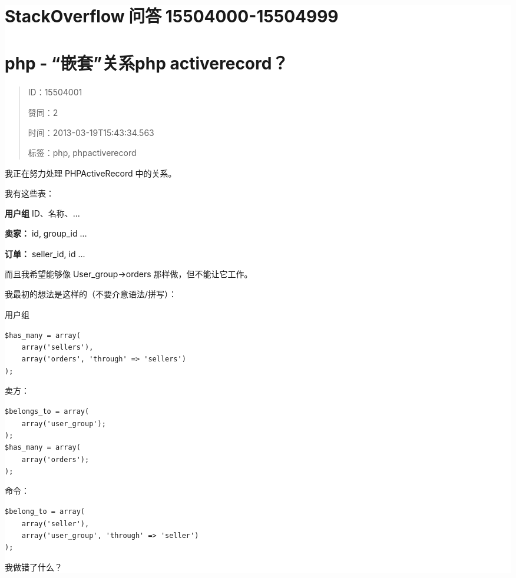 # StackOverflow 问答 15504000-15504999

# php - “嵌套”关系php activerecord？

> ID：15504001
> 
> 赞同：2
> 
> 时间：2013-03-19T15:43:34.563
> 
> 标签：php, phpactiverecord

我正在努力处理 PHPActiveRecord 中的关系。

我有这些表：

**用户组** ID、名称、...

**卖家：** id, group_id ...

**订单：** seller_id, id ...

而且我希望能够像 User_group->orders 那样做，但不能让它工作。

我最初的想法是这样的（不要介意语法/拼写）：

用户组

```
$has_many = array(
    array('sellers'),
    array('orders', 'through' => 'sellers')
); 
```

卖方：

```
$belongs_to = array(
    array('user_group');
);
$has_many = array(
    array('orders');
); 
```

命令：

```
$belong_to = array(
    array('seller'),
    array('user_group', 'through' => 'seller')
); 
```

我做错了什么？
